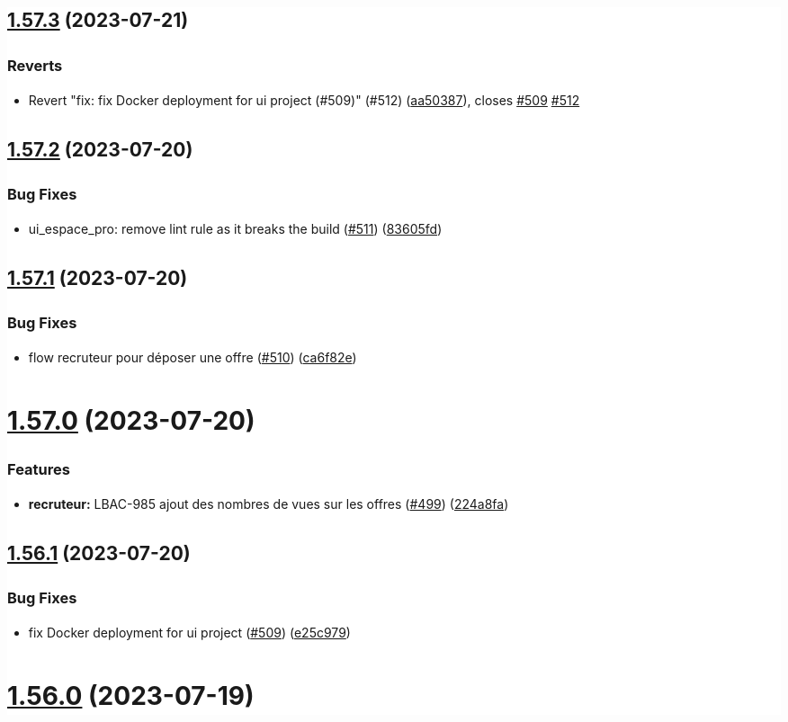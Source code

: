 ## [1.57.3](https://github.com/mission-apprentissage/labonnealternance/compare/v1.57.2...v1.57.3) (2023-07-21)

### Reverts

- Revert "fix: fix Docker deployment for ui project (#509)" (#512) ([aa50387](https://github.com/mission-apprentissage/labonnealternance/commit/aa5038749f7fe5cac7edea85e63460e782a1bbaa)), closes [#509](https://github.com/mission-apprentissage/labonnealternance/issues/509) [#512](https://github.com/mission-apprentissage/labonnealternance/issues/512)

## [1.57.2](https://github.com/mission-apprentissage/labonnealternance/compare/v1.57.1...v1.57.2) (2023-07-20)

### Bug Fixes

- ui_espace_pro: remove lint rule as it breaks the build ([#511](https://github.com/mission-apprentissage/labonnealternance/issues/511)) ([83605fd](https://github.com/mission-apprentissage/labonnealternance/commit/83605fd8f029fe5fe38a931bbcb6f3d92d524bf7))

## [1.57.1](https://github.com/mission-apprentissage/labonnealternance/compare/v1.57.0...v1.57.1) (2023-07-20)

### Bug Fixes

- flow recruteur pour déposer une offre ([#510](https://github.com/mission-apprentissage/labonnealternance/issues/510)) ([ca6f82e](https://github.com/mission-apprentissage/labonnealternance/commit/ca6f82e63f298ab708da5cf51f14b6b88c72da19))

# [1.57.0](https://github.com/mission-apprentissage/labonnealternance/compare/v1.56.1...v1.57.0) (2023-07-20)

### Features

- **recruteur:** LBAC-985 ajout des nombres de vues sur les offres ([#499](https://github.com/mission-apprentissage/labonnealternance/issues/499)) ([224a8fa](https://github.com/mission-apprentissage/labonnealternance/commit/224a8fa8b74e0b24048ce8e33d3af57873344818))

## [1.56.1](https://github.com/mission-apprentissage/labonnealternance/compare/v1.56.0...v1.56.1) (2023-07-20)

### Bug Fixes

- fix Docker deployment for ui project ([#509](https://github.com/mission-apprentissage/labonnealternance/issues/509)) ([e25c979](https://github.com/mission-apprentissage/labonnealternance/commit/e25c9792b104b5fcc96311b8e33aadf0fda51922))

# [1.56.0](https://github.com/mission-apprentissage/labonnealternance/compare/v1.55.1...v1.56.0) (2023-07-19)
